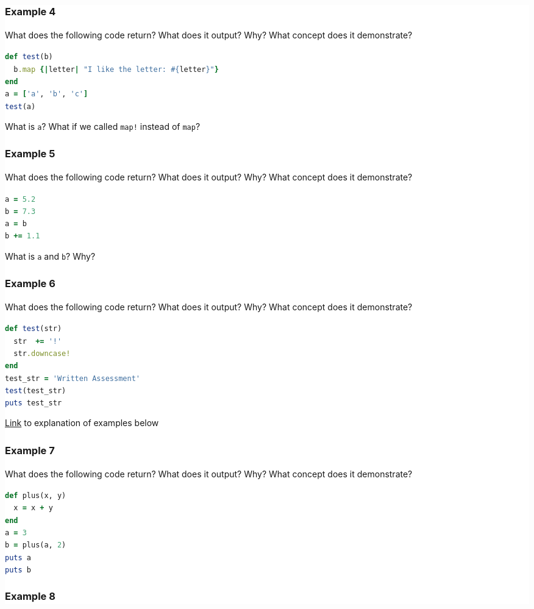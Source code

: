 ### Example 4

What does the following code return? What does it output? Why? What concept does it demonstrate?

```ruby
def test(b)
  b.map {|letter| "I like the letter: #{letter}"} 
end
a = ['a', 'b', 'c']
test(a)
```
What is `a`? What if we called `map!` instead of `map`?

### Example 5

What does the following code return? What does it output? Why? What concept does it demonstrate?
```ruby
a = 5.2
b = 7.3
a = b
b += 1.1
```
What is `a` and `b`? Why?

### Example 6

What does the following code return? What does it output? Why? What concept does it demonstrate?

```ruby
def test(str)
  str  += '!'
  str.downcase!
end
test_str = 'Written Assessment'
test(test_str)
puts test_str
```

[Link](https://launchschool.com/blog/object-passing-in-ruby) to explanation of examples below

### Example 7

What does the following code return? What does it output? Why? What concept does it demonstrate?

```ruby
def plus(x, y)
  x = x + y
end
a = 3
b = plus(a, 2)
puts a
puts b
```

### Example 8
